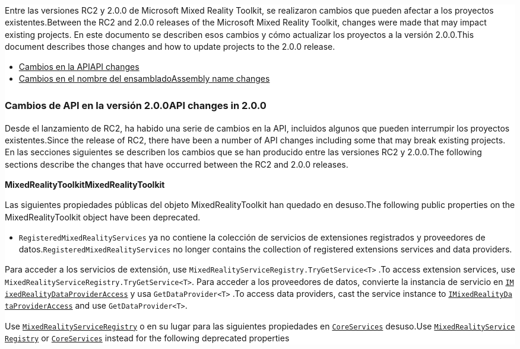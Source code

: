 <span data-ttu-id="f1e84-373">Entre las versiones RC2 y 2.0.0 de Microsoft Mixed Reality Toolkit, se realizaron cambios que pueden afectar a los proyectos existentes.</span><span class="sxs-lookup"><span data-stu-id="f1e84-373">Between the RC2 and 2.0.0 releases of the Microsoft Mixed Reality Toolkit, changes were made that may impact existing projects.</span></span> <span data-ttu-id="f1e84-374">En este documento se describen esos cambios y cómo actualizar los proyectos a la versión 2.0.0.</span><span class="sxs-lookup"><span data-stu-id="f1e84-374">This document describes those changes and how to update projects to the 2.0.0 release.</span></span>

- [<span data-ttu-id="f1e84-375">Cambios en la API</span><span class="sxs-lookup"><span data-stu-id="f1e84-375">API changes</span></span>](#api-changes-in-200)
- [<span data-ttu-id="f1e84-376">Cambios en el nombre del ensamblado</span><span class="sxs-lookup"><span data-stu-id="f1e84-376">Assembly name changes</span></span>](#assembly-name-changes-in-200)

### <a name="api-changes-in-200"></a><span data-ttu-id="f1e84-377">Cambios de API en la versión 2.0.0</span><span class="sxs-lookup"><span data-stu-id="f1e84-377">API changes in 2.0.0</span></span>

<span data-ttu-id="f1e84-378">Desde el lanzamiento de RC2, ha habido una serie de cambios en la API, incluidos algunos que pueden interrumpir los proyectos existentes.</span><span class="sxs-lookup"><span data-stu-id="f1e84-378">Since the release of RC2, there have been a number of API changes including some that may break existing projects.</span></span> <span data-ttu-id="f1e84-379">En las secciones siguientes se describen los cambios que se han producido entre las versiones RC2 y 2.0.0.</span><span class="sxs-lookup"><span data-stu-id="f1e84-379">The following sections describe the changes that have occurred between the RC2 and 2.0.0 releases.</span></span>

<span data-ttu-id="f1e84-380">**MixedRealityToolkit**</span><span class="sxs-lookup"><span data-stu-id="f1e84-380">**MixedRealityToolkit**</span></span>

<span data-ttu-id="f1e84-381">Las siguientes propiedades públicas del objeto MixedRealityToolkit han quedado en desuso.</span><span class="sxs-lookup"><span data-stu-id="f1e84-381">The following public properties on the MixedRealityToolkit object have been deprecated.</span></span>

- <span data-ttu-id="f1e84-382">`RegisteredMixedRealityServices` ya no contiene la colección de servicios de extensiones registrados y proveedores de datos.</span><span class="sxs-lookup"><span data-stu-id="f1e84-382">`RegisteredMixedRealityServices` no longer contains the collection of registered extensions services and data providers.</span></span>

<span data-ttu-id="f1e84-383">Para acceder a los servicios de extensión, use `MixedRealityServiceRegistry.TryGetService<T>` .</span><span class="sxs-lookup"><span data-stu-id="f1e84-383">To access extension services, use `MixedRealityServiceRegistry.TryGetService<T>`.</span></span> <span data-ttu-id="f1e84-384">Para acceder a los proveedores de datos, convierte la instancia de servicio en [`IMixedRealityDataProviderAccess`](xref:Microsoft.MixedReality.Toolkit.IMixedRealityDataProviderAccess) y usa `GetDataProvider<T>` .</span><span class="sxs-lookup"><span data-stu-id="f1e84-384">To access data providers, cast the service instance to [`IMixedRealityDataProviderAccess`](xref:Microsoft.MixedReality.Toolkit.IMixedRealityDataProviderAccess) and use `GetDataProvider<T>`.</span></span>

<span data-ttu-id="f1e84-385">Use [`MixedRealityServiceRegistry`](xref:Microsoft.MixedReality.Toolkit.MixedRealityServiceRegistry) o en su lugar para las siguientes propiedades en [`CoreServices`](xref:Microsoft.MixedReality.Toolkit.CoreServices) desuso.</span><span class="sxs-lookup"><span data-stu-id="f1e84-385">Use [`MixedRealityServiceRegistry`](xref:Microsoft.MixedReality.Toolkit.MixedRealityServiceRegistry) or [`CoreServices`](xref:Microsoft.MixedReality.Toolkit.CoreServices) instead for the following deprecated properties</span></span>
